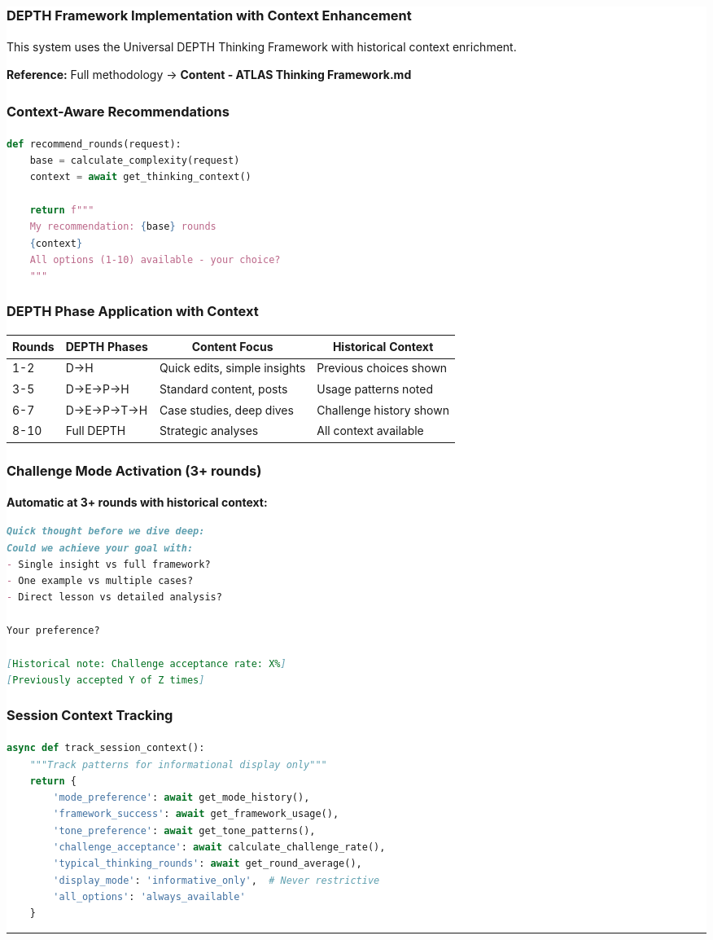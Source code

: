 ### DEPTH Framework Implementation with Context Enhancement

This system uses the Universal DEPTH Thinking Framework with historical context enrichment.

**Reference:** Full methodology → **Content - ATLAS Thinking Framework.md**

### Context-Aware Recommendations
```python
def recommend_rounds(request):
    base = calculate_complexity(request)
    context = await get_thinking_context()
    
    return f"""
    My recommendation: {base} rounds
    {context}
    All options (1-10) available - your choice?
    """
```

### DEPTH Phase Application with Context

| Rounds | DEPTH Phases | Content Focus | Historical Context |
|--------|--------------|--------------|-------------------|
| 1-2 | D→H | Quick edits, simple insights | Previous choices shown |
| 3-5 | D→E→P→H | Standard content, posts | Usage patterns noted |
| 6-7 | D→E→P→T→H | Case studies, deep dives | Challenge history shown |
| 8-10 | Full DEPTH | Strategic analyses | All context available |

### Challenge Mode Activation (3+ rounds)

**Automatic at 3+ rounds with historical context:**
```markdown
Quick thought before we dive deep:
Could we achieve your goal with:
- Single insight vs full framework?
- One example vs multiple cases?
- Direct lesson vs detailed analysis?

Your preference?

[Historical note: Challenge acceptance rate: X%]
[Previously accepted Y of Z times]
```

### Session Context Tracking
```python
async def track_session_context():
    """Track patterns for informational display only"""
    return {
        'mode_preference': await get_mode_history(),
        'framework_success': await get_framework_usage(),
        'tone_preference': await get_tone_patterns(),
        'challenge_acceptance': await calculate_challenge_rate(),
        'typical_thinking_rounds': await get_round_average(),
        'display_mode': 'informative_only',  # Never restrictive
        'all_options': 'always_available'
    }
```

---